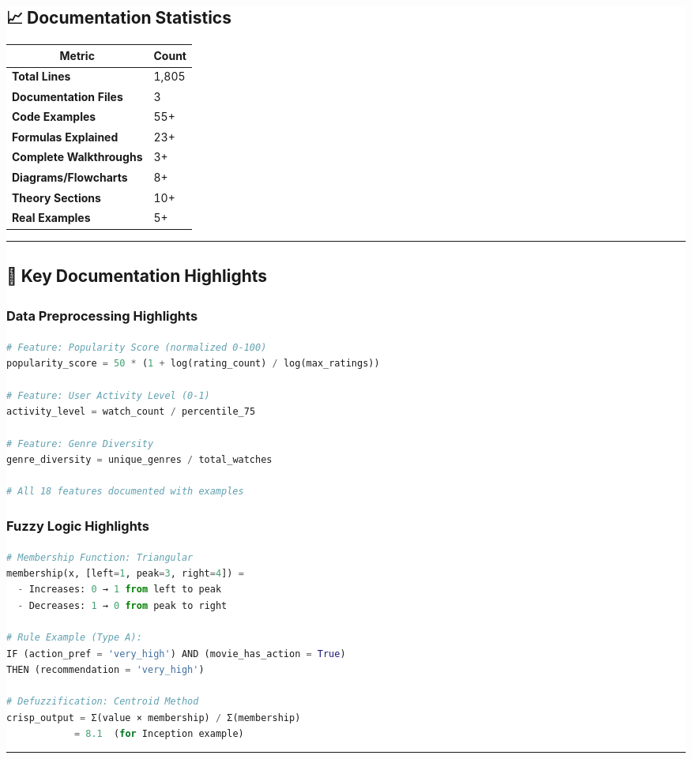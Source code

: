 ## 📈 Documentation Statistics

| Metric | Count |
|--------|-------|
| **Total Lines** | 1,805 |
| **Documentation Files** | 3 |
| **Code Examples** | 55+ |
| **Formulas Explained** | 23+ |
| **Complete Walkthroughs** | 3+ |
| **Diagrams/Flowcharts** | 8+ |
| **Theory Sections** | 10+ |
| **Real Examples** | 5+ |

---

## 🎯 Key Documentation Highlights

### Data Preprocessing Highlights
```python
# Feature: Popularity Score (normalized 0-100)
popularity_score = 50 * (1 + log(rating_count) / log(max_ratings))

# Feature: User Activity Level (0-1)
activity_level = watch_count / percentile_75

# Feature: Genre Diversity
genre_diversity = unique_genres / total_watches

# All 18 features documented with examples
```

### Fuzzy Logic Highlights
```python
# Membership Function: Triangular
membership(x, [left=1, peak=3, right=4]) = 
  - Increases: 0 → 1 from left to peak
  - Decreases: 1 → 0 from peak to right

# Rule Example (Type A):
IF (action_pref = 'very_high') AND (movie_has_action = True)
THEN (recommendation = 'very_high')

# Defuzzification: Centroid Method
crisp_output = Σ(value × membership) / Σ(membership)
            = 8.1  (for Inception example)
```

---